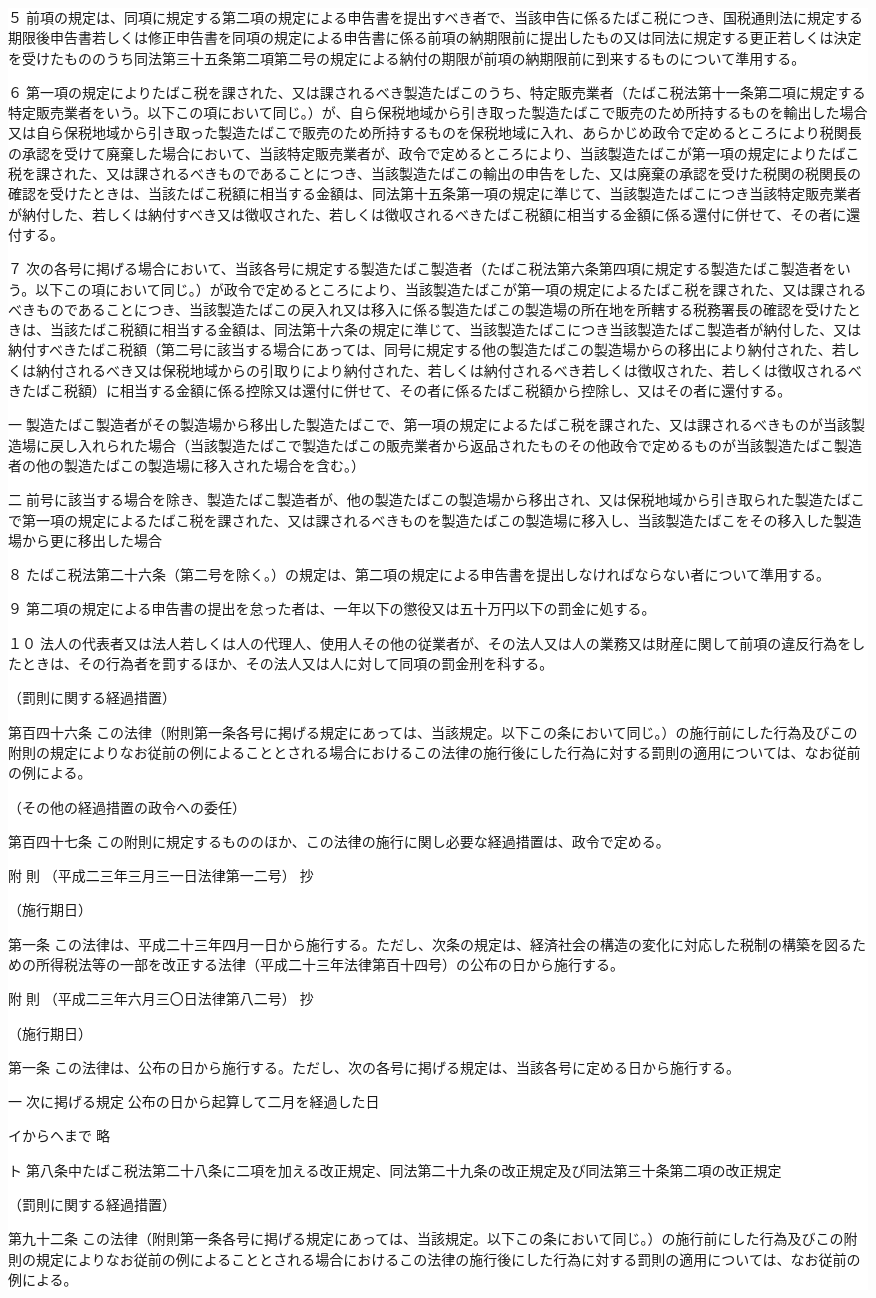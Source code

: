 ５ 前項の規定は、同項に規定する第二項の規定による申告書を提出すべき者で、当該申告に係るたばこ税につき、国税通則法に規定する期限後申告書若しくは修正申告書を同項の規定による申告書に係る前項の納期限前に提出したもの又は同法に規定する更正若しくは決定を受けたもののうち同法第三十五条第二項第二号の規定による納付の期限が前項の納期限前に到来するものについて準用する。

６ 第一項の規定によりたばこ税を課された、又は課されるべき製造たばこのうち、特定販売業者（たばこ税法第十一条第二項に規定する特定販売業者をいう。以下この項において同じ。）が、自ら保税地域から引き取った製造たばこで販売のため所持するものを輸出した場合又は自ら保税地域から引き取った製造たばこで販売のため所持するものを保税地域に入れ、あらかじめ政令で定めるところにより税関長の承認を受けて廃棄した場合において、当該特定販売業者が、政令で定めるところにより、当該製造たばこが第一項の規定によりたばこ税を課された、又は課されるべきものであることにつき、当該製造たばこの輸出の申告をした、又は廃棄の承認を受けた税関の税関長の確認を受けたときは、当該たばこ税額に相当する金額は、同法第十五条第一項の規定に準じて、当該製造たばこにつき当該特定販売業者が納付した、若しくは納付すべき又は徴収された、若しくは徴収されるべきたばこ税額に相当する金額に係る還付に併せて、その者に還付する。

７ 次の各号に掲げる場合において、当該各号に規定する製造たばこ製造者（たばこ税法第六条第四項に規定する製造たばこ製造者をいう。以下この項において同じ。）が政令で定めるところにより、当該製造たばこが第一項の規定によるたばこ税を課された、又は課されるべきものであることにつき、当該製造たばこの戻入れ又は移入に係る製造たばこの製造場の所在地を所轄する税務署長の確認を受けたときは、当該たばこ税額に相当する金額は、同法第十六条の規定に準じて、当該製造たばこにつき当該製造たばこ製造者が納付した、又は納付すべきたばこ税額（第二号に該当する場合にあっては、同号に規定する他の製造たばこの製造場からの移出により納付された、若しくは納付されるべき又は保税地域からの引取りにより納付された、若しくは納付されるべき若しくは徴収された、若しくは徴収されるべきたばこ税額）に相当する金額に係る控除又は還付に併せて、その者に係るたばこ税額から控除し、又はその者に還付する。

一 製造たばこ製造者がその製造場から移出した製造たばこで、第一項の規定によるたばこ税を課された、又は課されるべきものが当該製造場に戻し入れられた場合（当該製造たばこで製造たばこの販売業者から返品されたものその他政令で定めるものが当該製造たばこ製造者の他の製造たばこの製造場に移入された場合を含む。）

二 前号に該当する場合を除き、製造たばこ製造者が、他の製造たばこの製造場から移出され、又は保税地域から引き取られた製造たばこで第一項の規定によるたばこ税を課された、又は課されるべきものを製造たばこの製造場に移入し、当該製造たばこをその移入した製造場から更に移出した場合

８ たばこ税法第二十六条（第二号を除く。）の規定は、第二項の規定による申告書を提出しなければならない者について準用する。

９ 第二項の規定による申告書の提出を怠った者は、一年以下の懲役又は五十万円以下の罰金に処する。

１０ 法人の代表者又は法人若しくは人の代理人、使用人その他の従業者が、その法人又は人の業務又は財産に関して前項の違反行為をしたときは、その行為者を罰するほか、その法人又は人に対して同項の罰金刑を科する。

（罰則に関する経過措置）

第百四十六条 この法律（附則第一条各号に掲げる規定にあっては、当該規定。以下この条において同じ。）の施行前にした行為及びこの附則の規定によりなお従前の例によることとされる場合におけるこの法律の施行後にした行為に対する罰則の適用については、なお従前の例による。

（その他の経過措置の政令への委任）

第百四十七条 この附則に規定するもののほか、この法律の施行に関し必要な経過措置は、政令で定める。

附 則 （平成二三年三月三一日法律第一二号） 抄

（施行期日）

第一条 この法律は、平成二十三年四月一日から施行する。ただし、次条の規定は、経済社会の構造の変化に対応した税制の構築を図るための所得税法等の一部を改正する法律（平成二十三年法律第百十四号）の公布の日から施行する。

附 則 （平成二三年六月三〇日法律第八二号） 抄

（施行期日）

第一条 この法律は、公布の日から施行する。ただし、次の各号に掲げる規定は、当該各号に定める日から施行する。

一 次に掲げる規定 公布の日から起算して二月を経過した日

イからヘまで 略

ト 第八条中たばこ税法第二十八条に二項を加える改正規定、同法第二十九条の改正規定及び同法第三十条第二項の改正規定

（罰則に関する経過措置）

第九十二条 この法律（附則第一条各号に掲げる規定にあっては、当該規定。以下この条において同じ。）の施行前にした行為及びこの附則の規定によりなお従前の例によることとされる場合におけるこの法律の施行後にした行為に対する罰則の適用については、なお従前の例による。
